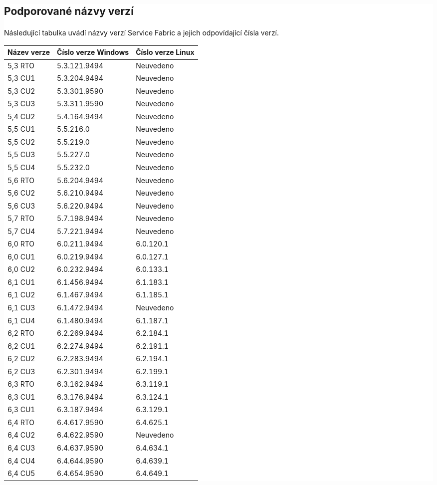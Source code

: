 ## <a name="supported-version-names"></a>Podporované názvy verzí

Následující tabulka uvádí názvy verzí Service Fabric a jejich odpovídající čísla verzí.

| Název verze | Číslo verze Windows | Číslo verze Linux |
| --- | --- | --- |
| 5,3 RTO | 5.3.121.9494 | Neuvedeno|
| 5,3 CU1 | 5.3.204.9494 | Neuvedeno|
| 5,3 CU2 | 5.3.301.9590 | Neuvedeno|
| 5,3 CU3 | 5.3.311.9590 | Neuvedeno|
| 5,4 CU2 | 5.4.164.9494 | Neuvedeno|
| 5,5 CU1 | 5.5.216.0    | Neuvedeno|
| 5,5 CU2 | 5.5.219.0 | Neuvedeno|
| 5,5 CU3 | 5.5.227.0 | Neuvedeno|
| 5,5 CU4 | 5.5.232.0 | Neuvedeno|
| 5,6 RTO | 5.6.204.9494 | Neuvedeno|
| 5,6 CU2 | 5.6.210.9494 | Neuvedeno|
| 5,6 CU3 | 5.6.220.9494 | Neuvedeno|
| 5,7 RTO | 5.7.198.9494 | Neuvedeno|
| 5,7 CU4 | 5.7.221.9494 | Neuvedeno|
| 6,0 RTO | 6.0.211.9494 | 6.0.120.1 |
| 6,0 CU1 | 6.0.219.9494 | 6.0.127.1 |
| 6,0 CU2 | 6.0.232.9494 | 6.0.133.1 |
| 6,1 CU1 | 6.1.456.9494 | 6.1.183.1 |
| 6,1 CU2 | 6.1.467.9494 | 6.1.185.1 |
| 6,1 CU3 | 6.1.472.9494 | Neuvedeno|
| 6,1 CU4 | 6.1.480.9494 | 6.1.187.1 |
| 6,2 RTO | 6.2.269.9494 | 6.2.184.1 |
| 6,2 CU1 | 6.2.274.9494 | 6.2.191.1 |
| 6,2 CU2 | 6.2.283.9494 | 6.2.194.1 |
| 6,2 CU3 | 6.2.301.9494 | 6.2.199.1 |
| 6,3 RTO | 6.3.162.9494 | 6.3.119.1 |
| 6,3 CU1 | 6.3.176.9494 | 6.3.124.1 |
| 6,3 CU1 | 6.3.187.9494 | 6.3.129.1 |
| 6,4 RTO | 6.4.617.9590 | 6.4.625.1 |
| 6,4 CU2 | 6.4.622.9590 | Neuvedeno|
| 6,4 CU3 | 6.4.637.9590 | 6.4.634.1 |
| 6,4 CU4 | 6.4.644.9590 | 6.4.639.1 |
| 6,4 CU5 | 6.4.654.9590 | 6.4.649.1 |